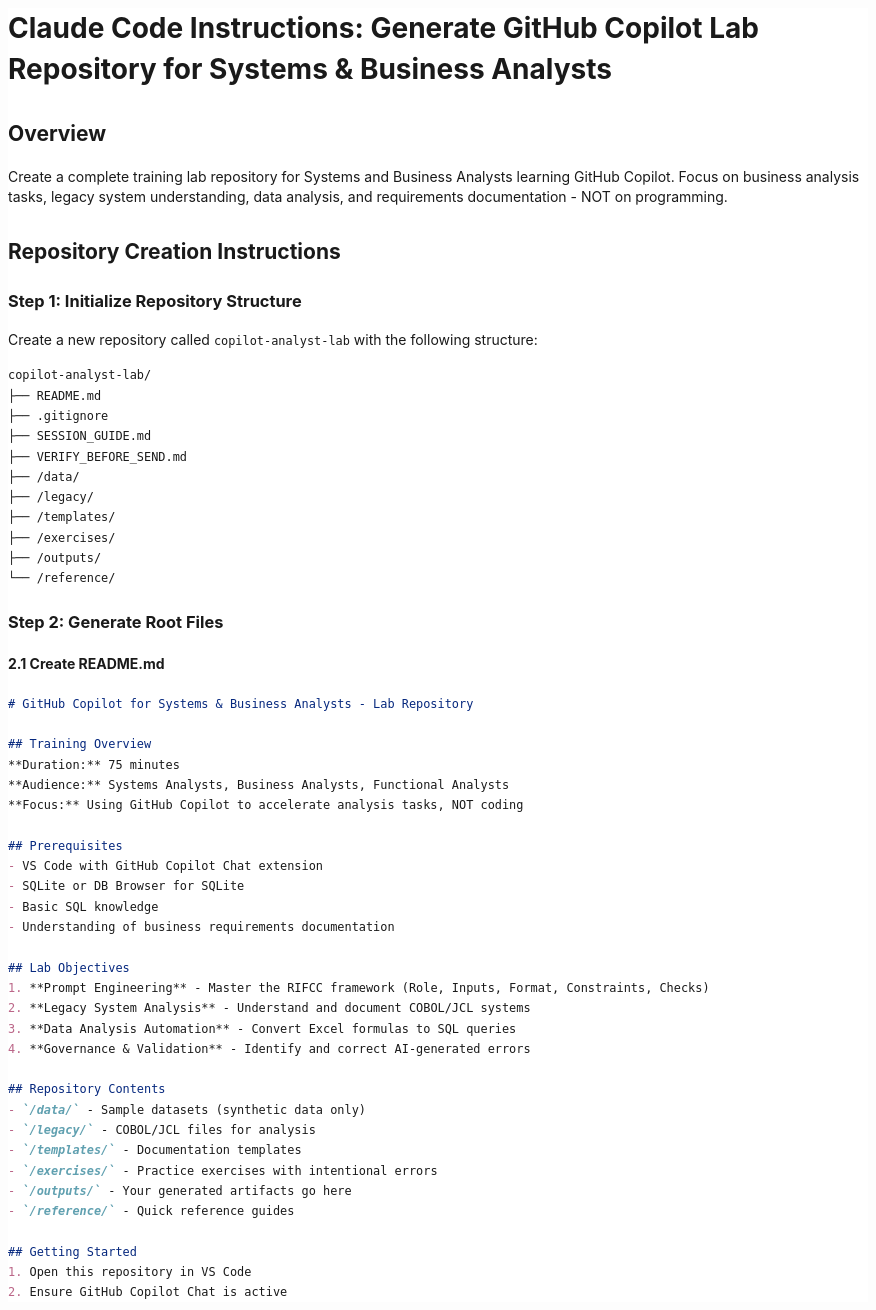 # Claude Code Instructions: Generate GitHub Copilot Lab Repository for Systems & Business Analysts

## Overview
Create a complete training lab repository for Systems and Business Analysts learning GitHub Copilot. Focus on business analysis tasks, legacy system understanding, data analysis, and requirements documentation - NOT on programming.

## Repository Creation Instructions

### Step 1: Initialize Repository Structure

Create a new repository called `copilot-analyst-lab` with the following structure:

```
copilot-analyst-lab/
├── README.md
├── .gitignore
├── SESSION_GUIDE.md
├── VERIFY_BEFORE_SEND.md
├── /data/
├── /legacy/
├── /templates/
├── /exercises/
├── /outputs/
└── /reference/
```

### Step 2: Generate Root Files

#### 2.1 Create README.md
```markdown
# GitHub Copilot for Systems & Business Analysts - Lab Repository

## Training Overview
**Duration:** 75 minutes  
**Audience:** Systems Analysts, Business Analysts, Functional Analysts  
**Focus:** Using GitHub Copilot to accelerate analysis tasks, NOT coding

## Prerequisites
- VS Code with GitHub Copilot Chat extension
- SQLite or DB Browser for SQLite
- Basic SQL knowledge
- Understanding of business requirements documentation

## Lab Objectives
1. **Prompt Engineering** - Master the RIFCC framework (Role, Inputs, Format, Constraints, Checks)
2. **Legacy System Analysis** - Understand and document COBOL/JCL systems
3. **Data Analysis Automation** - Convert Excel formulas to SQL queries
4. **Governance & Validation** - Identify and correct AI-generated errors

## Repository Contents
- `/data/` - Sample datasets (synthetic data only)
- `/legacy/` - COBOL/JCL files for analysis
- `/templates/` - Documentation templates
- `/exercises/` - Practice exercises with intentional errors
- `/outputs/` - Your generated artifacts go here
- `/reference/` - Quick reference guides

## Getting Started
1. Open this repository in VS Code
2. Ensure GitHub Copilot Chat is active
```